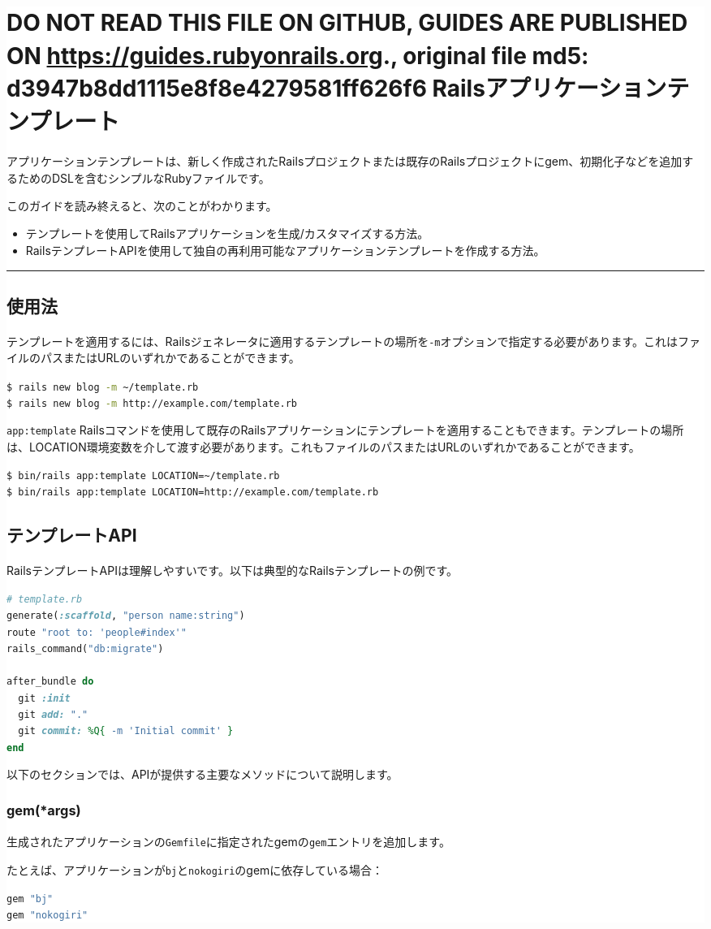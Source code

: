 **DO NOT READ THIS FILE ON GITHUB, GUIDES ARE PUBLISHED ON https://guides.rubyonrails.org.**, original file md5: d3947b8dd1115e8f8e4279581ff626f6
Railsアプリケーションテンプレート
===========================

アプリケーションテンプレートは、新しく作成されたRailsプロジェクトまたは既存のRailsプロジェクトにgem、初期化子などを追加するためのDSLを含むシンプルなRubyファイルです。

このガイドを読み終えると、次のことがわかります。

* テンプレートを使用してRailsアプリケーションを生成/カスタマイズする方法。
* RailsテンプレートAPIを使用して独自の再利用可能なアプリケーションテンプレートを作成する方法。

--------------------------------------------------------------------------------

使用法
-----

テンプレートを適用するには、Railsジェネレータに適用するテンプレートの場所を`-m`オプションで指定する必要があります。これはファイルのパスまたはURLのいずれかであることができます。

```bash
$ rails new blog -m ~/template.rb
$ rails new blog -m http://example.com/template.rb
```

`app:template` Railsコマンドを使用して既存のRailsアプリケーションにテンプレートを適用することもできます。テンプレートの場所は、LOCATION環境変数を介して渡す必要があります。これもファイルのパスまたはURLのいずれかであることができます。

```bash
$ bin/rails app:template LOCATION=~/template.rb
$ bin/rails app:template LOCATION=http://example.com/template.rb
```

テンプレートAPI
------------

RailsテンプレートAPIは理解しやすいです。以下は典型的なRailsテンプレートの例です。

```ruby
# template.rb
generate(:scaffold, "person name:string")
route "root to: 'people#index'"
rails_command("db:migrate")

after_bundle do
  git :init
  git add: "."
  git commit: %Q{ -m 'Initial commit' }
end
```

以下のセクションでは、APIが提供する主要なメソッドについて説明します。

### gem(*args)

生成されたアプリケーションの`Gemfile`に指定されたgemの`gem`エントリを追加します。

たとえば、アプリケーションが`bj`と`nokogiri`のgemに依存している場合：

```ruby
gem "bj"
gem "nokogiri"
```
